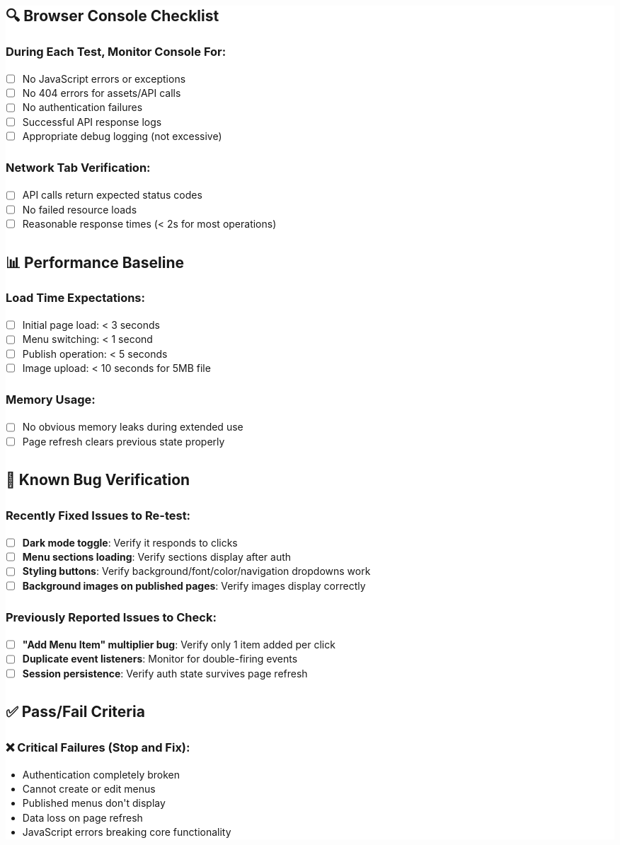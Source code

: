 ## 🔍 Browser Console Checklist

### During Each Test, Monitor Console For:
- [ ] No JavaScript errors or exceptions
- [ ] No 404 errors for assets/API calls
- [ ] No authentication failures
- [ ] Successful API response logs
- [ ] Appropriate debug logging (not excessive)

### Network Tab Verification:
- [ ] API calls return expected status codes
- [ ] No failed resource loads
- [ ] Reasonable response times (< 2s for most operations)

## 📊 Performance Baseline

### Load Time Expectations:
- [ ] Initial page load: < 3 seconds
- [ ] Menu switching: < 1 second
- [ ] Publish operation: < 5 seconds
- [ ] Image upload: < 10 seconds for 5MB file

### Memory Usage:
- [ ] No obvious memory leaks during extended use
- [ ] Page refresh clears previous state properly

## 🐞 Known Bug Verification

### Recently Fixed Issues to Re-test:
- [ ] **Dark mode toggle**: Verify it responds to clicks
- [ ] **Menu sections loading**: Verify sections display after auth
- [ ] **Styling buttons**: Verify background/font/color/navigation dropdowns work
- [ ] **Background images on published pages**: Verify images display correctly

### Previously Reported Issues to Check:
- [ ] **"Add Menu Item" multiplier bug**: Verify only 1 item added per click
- [ ] **Duplicate event listeners**: Monitor for double-firing events
- [ ] **Session persistence**: Verify auth state survives page refresh

## ✅ Pass/Fail Criteria

### ❌ **Critical Failures** (Stop and Fix):
- Authentication completely broken
- Cannot create or edit menus
- Published menus don't display
- Data loss on page refresh
- JavaScript errors breaking core functionality
